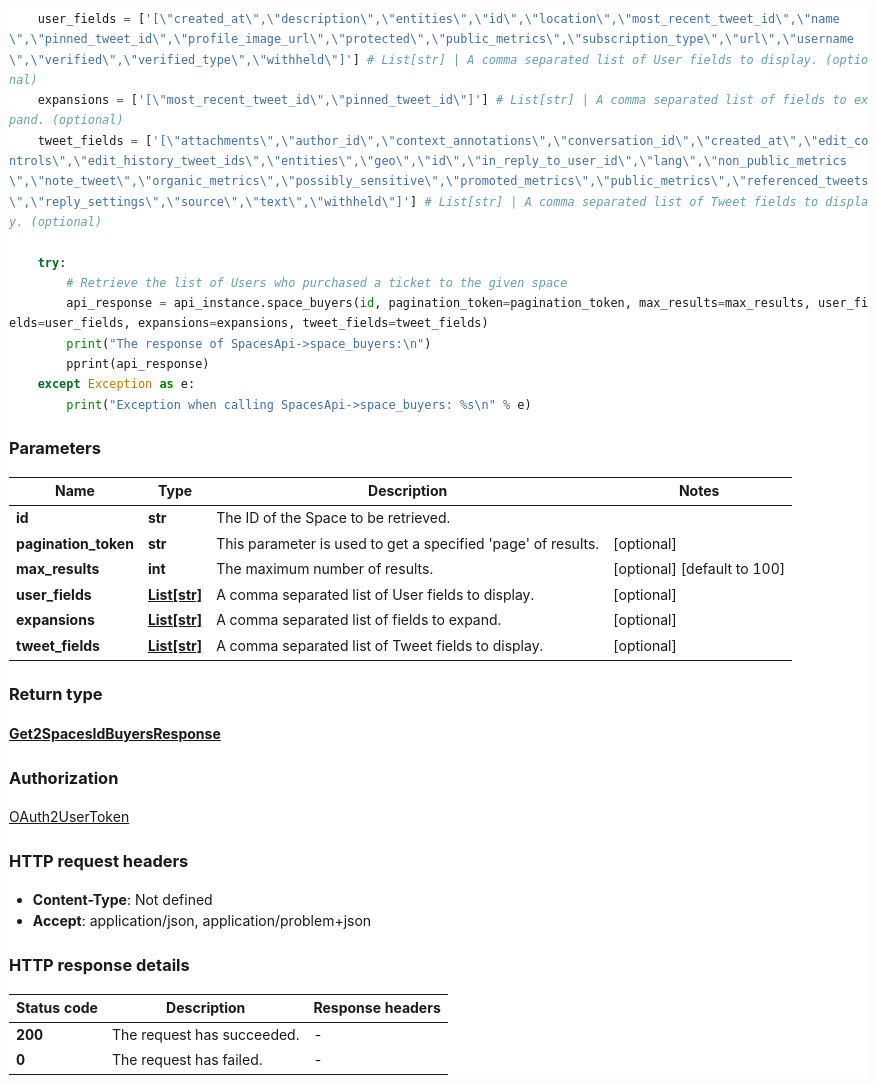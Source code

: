 ```python
    user_fields = ['[\"created_at\",\"description\",\"entities\",\"id\",\"location\",\"most_recent_tweet_id\",\"name\",\"pinned_tweet_id\",\"profile_image_url\",\"protected\",\"public_metrics\",\"subscription_type\",\"url\",\"username\",\"verified\",\"verified_type\",\"withheld\"]'] # List[str] | A comma separated list of User fields to display. (optional)
    expansions = ['[\"most_recent_tweet_id\",\"pinned_tweet_id\"]'] # List[str] | A comma separated list of fields to expand. (optional)
    tweet_fields = ['[\"attachments\",\"author_id\",\"context_annotations\",\"conversation_id\",\"created_at\",\"edit_controls\",\"edit_history_tweet_ids\",\"entities\",\"geo\",\"id\",\"in_reply_to_user_id\",\"lang\",\"non_public_metrics\",\"note_tweet\",\"organic_metrics\",\"possibly_sensitive\",\"promoted_metrics\",\"public_metrics\",\"referenced_tweets\",\"reply_settings\",\"source\",\"text\",\"withheld\"]'] # List[str] | A comma separated list of Tweet fields to display. (optional)

    try:
        # Retrieve the list of Users who purchased a ticket to the given space
        api_response = api_instance.space_buyers(id, pagination_token=pagination_token, max_results=max_results, user_fields=user_fields, expansions=expansions, tweet_fields=tweet_fields)
        print("The response of SpacesApi->space_buyers:\n")
        pprint(api_response)
    except Exception as e:
        print("Exception when calling SpacesApi->space_buyers: %s\n" % e)
```



### Parameters

Name | Type | Description  | Notes
------------- | ------------- | ------------- | -------------
 **id** | **str**| The ID of the Space to be retrieved. | 
 **pagination_token** | **str**| This parameter is used to get a specified &#39;page&#39; of results. | [optional] 
 **max_results** | **int**| The maximum number of results. | [optional] [default to 100]
 **user_fields** | [**List[str]**](str.md)| A comma separated list of User fields to display. | [optional] 
 **expansions** | [**List[str]**](str.md)| A comma separated list of fields to expand. | [optional] 
 **tweet_fields** | [**List[str]**](str.md)| A comma separated list of Tweet fields to display. | [optional] 

### Return type

[**Get2SpacesIdBuyersResponse**](Get2SpacesIdBuyersResponse.md)

### Authorization

[OAuth2UserToken](../README.md#OAuth2UserToken)

### HTTP request headers

 - **Content-Type**: Not defined
 - **Accept**: application/json, application/problem+json

### HTTP response details
| Status code | Description | Response headers |
|-------------|-------------|------------------|
**200** | The request has succeeded. |  -  |
**0** | The request has failed. |  -  |
